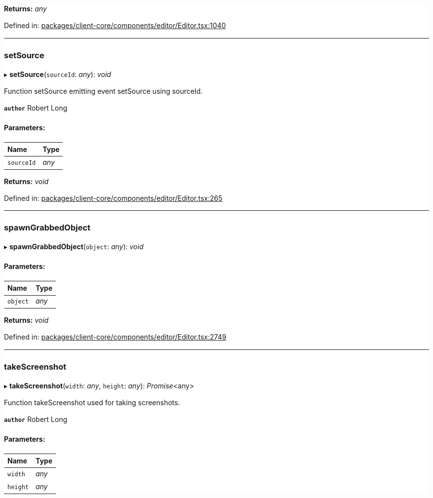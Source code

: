 **Returns:** *any*

Defined in: [packages/client-core/components/editor/Editor.tsx:1040](https://github.com/xr3ngine/xr3ngine/blob/56376a778/packages/client-core/components/editor/Editor.tsx#L1040)

___

### setSource

▸ **setSource**(`sourceId`: *any*): *void*

Function setSource emitting event setSource using sourceId.

**`author`** Robert Long

#### Parameters:

Name | Type |
:------ | :------ |
`sourceId` | *any* |

**Returns:** *void*

Defined in: [packages/client-core/components/editor/Editor.tsx:265](https://github.com/xr3ngine/xr3ngine/blob/56376a778/packages/client-core/components/editor/Editor.tsx#L265)

___

### spawnGrabbedObject

▸ **spawnGrabbedObject**(`object`: *any*): *void*

#### Parameters:

Name | Type |
:------ | :------ |
`object` | *any* |

**Returns:** *void*

Defined in: [packages/client-core/components/editor/Editor.tsx:2749](https://github.com/xr3ngine/xr3ngine/blob/56376a778/packages/client-core/components/editor/Editor.tsx#L2749)

___

### takeScreenshot

▸ **takeScreenshot**(`width`: *any*, `height`: *any*): *Promise*<any\>

Function takeScreenshot used for taking screenshots.

**`author`** Robert Long

#### Parameters:

Name | Type |
:------ | :------ |
`width` | *any* |
`height` | *any* |

